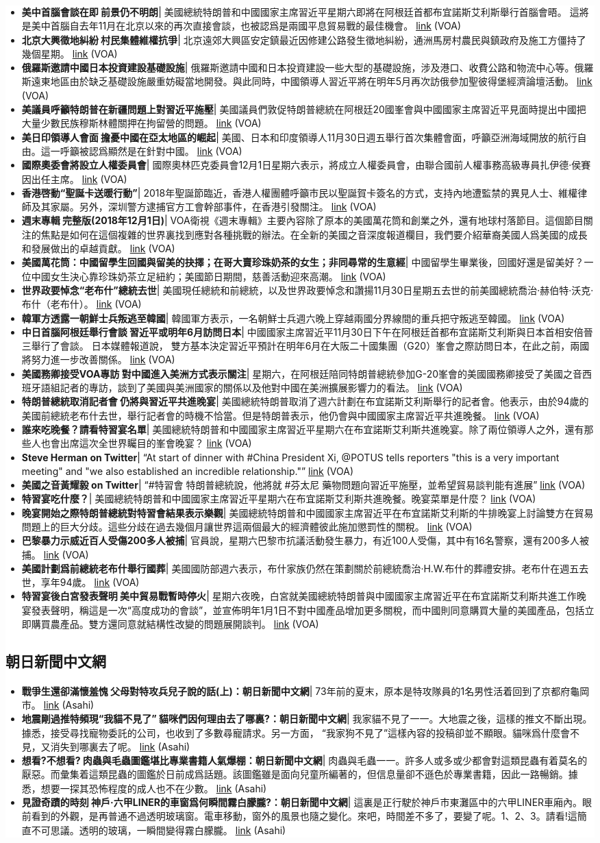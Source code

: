 - **美中首腦會談在即 前景仍不明朗**| 美國總統特朗普和中國國家主席習近平星期六即將在阿根廷首都布宜諾斯艾利斯舉行首腦會晤。 這將是美中首腦自去年11月在北京以來的再次直接會談，也被認爲是兩國平息貿易戰的最佳機會。 [link](http://bit.ly/2zASO6i) (VOA)
- **北京大興徵地糾紛 村民集體維權抗爭**| 北京遠郊大興區安定鎮最近因修建公路發生徵地糾紛，通洲馬房村農民與鎮政府及施工方僵持了幾個星期。 [link](http://bit.ly/2zyOpjV) (VOA)
- **俄羅斯邀請中國日本投資建設基礎設施**| 俄羅斯邀請中國和日本投資建設一些大型的基礎設施，涉及港口、收費公路和物流中心等。俄羅斯遠東地區由於缺乏基礎設施嚴重妨礙當地開發。與此同時，中國領導人習近平將在明年5月再次訪俄參加聖彼得堡經濟論壇活動。 [link](http://bit.ly/2zL69cj) (VOA)
- **美議員呼籲特朗普在新疆問題上對習近平施壓**| 美國議員們敦促特朗普總統在阿根廷20國峯會與中國國家主席習近平見面時提出中國把大量少數民族穆斯林體關押在拘留營的問題。 [link](http://bit.ly/2zB9mLp) (VOA)
- **美日印領導人會面 擔憂中國在亞太地區的崛起**| 美國、日本和印度領導人11月30日週五舉行首次集體會面，呼籲亞洲海域開放的航行自由。這一呼籲被認爲顯然是在針對中國。 [link](http://bit.ly/2zCcNkN) (VOA)
- **國際奧委會將設立人權委員會**| 國際奧林匹克委員會12月1日星期六表示，將成立人權委員會，由聯合國前人權事務高級專員扎伊德·侯賽因出任主席。 [link](http://bit.ly/2zDe9Mm) (VOA)
- **香港啓動“聖誕卡送暖行動”**| 2018年聖誕節臨近，香港人權團體呼籲市民以聖誕賀卡簽名的方式，支持內地遭監禁的異見人士、維權律師及其家屬。另外，深圳警方逮捕官方工會幹部事件，在香港引發關注。 [link](http://bit.ly/2zAAEBy) (VOA)
- **週末專輯 完整版(2018年12月1日)**| VOA衛視《週末專輯》主要內容除了原本的美國萬花筒和創業之外，還有地球村落節目。這個節目關注的焦點是如何在這個複雜的世界裏找到應對各種挑戰的辦法。在全新的美國之音深度報道欄目，我們要介紹華裔美國人爲美國的成長和發展做出的卓越貢獻。 [link](http://bit.ly/2zzFiji) (VOA)
- **美國萬花筒：中國留學生回國與留美的抉擇；在哥大賣珍珠奶茶的女生；非同尋常的生意經**| 中國留學生畢業後，回國好還是留美好？一位中國女生決心靠珍珠奶茶立足紐約；美國節日期間，慈善活動迎來高潮。 [link](http://bit.ly/2zDGaTV) (VOA)
- **世界政要悼念“老布什”總統去世**| 美國現任總統和前總統，以及世界政要悼念和讚揚11月30日星期五去世的前美國總統喬治·赫伯特·沃克·布什（老布什）。 [link](http://bit.ly/2zAKx1Y) (VOA)
- **韓軍方透露一朝鮮士兵叛逃至韓國**| 韓國軍方表示，一名朝鮮士兵週六晚上穿越兩國分界線間的重兵把守叛逃至韓國。 [link](http://bit.ly/2zDea2S) (VOA)
- **中日首腦阿根廷舉行會談 習近平或明年6月訪問日本**| 中國國家主席習近平11月30日下午在阿根廷首都布宜諾斯艾利斯與日本首相安倍晉三舉行了會談。 日本媒體報道說， 雙方基本決定習近平預計在明年6月在大阪二十國集團（G20）峯會之際訪問日本，在此之前，兩國將努力進一步改善關係。 [link](http://bit.ly/2zDG9PR) (VOA)
- **美國務卿接受VOA專訪 對中國進入美洲方式表示關注**| 星期六，在阿根廷陪同特朗普總統參加G-20峯會的美國國務卿接受了美國之音西班牙語組記者的專訪，談到了美國與美洲國家的關係以及他對中國在美洲擴展影響力的看法。 [link](http://bit.ly/2zAJdfH) (VOA)
- **特朗普總統取消記者會 仍將與習近平共進晚宴**| 美國總統特朗普取消了週六計劃在布宜諾斯艾利斯舉行的記者會。他表示，由於94歲的美國前總統老布什去世，舉行記者會的時機不恰當。但是特朗普表示，他仍會與中國國家主席習近平共進晚餐。 [link](http://bit.ly/2zAGVNw) (VOA)
- **誰來吃晚餐？請看特習宴名單**| 美國總統特朗普和中國國家主席習近平星期六在布宜諾斯艾利斯共進晚宴。除了兩位領導人之外，還有那些人也會出席這次全世界矚目的峯會晚宴？ [link](http://bit.ly/2zDGa6n) (VOA)
- **Steve Herman on Twitter**| “At start of dinner with #China President Xi, @POTUS tells reporters "this is a very important meeting" and "we also established an incredible relationship."” [link](http://bit.ly/2zEUN9o) (VOA)
- **美國之音黃耀毅 on Twitter**| “#特習會 特朗普總統說，他將就 #芬太尼 藥物問題向習近平施壓，並希望貿易談判能有進展” [link](http://bit.ly/2zyOown) (VOA)
- **特習宴吃什麼？**| 美國總統特朗普和中國國家主席習近平星期六在布宜諾斯艾利斯共進晚餐。晚宴菜單是什麼？ [link](http://bit.ly/2zyOqnZ) (VOA)
- **晚宴開始之際特朗普總統對特習會結果表示樂觀**| 美國總統特朗普和中國國家主席習近平在布宜諾斯艾利斯的牛排晚宴上討論雙方在貿易問題上的巨大分歧。這些分歧在過去幾個月讓世界這兩個最大的經濟體彼此施加懲罰性的關稅。 [link](http://bit.ly/2zAGWB4) (VOA)
- **巴黎暴力示威近百人受傷200多人被捕**| 官員說，星期六巴黎市抗議活動發生暴力，有近100人受傷，其中有16名警察，還有200多人被捕。 [link](http://bit.ly/2zASR1Y) (VOA)
- **美國計劃爲前總統老布什舉行國葬**| 美國國防部週六表示，布什家族仍然在策劃關於前總統喬治·H.W.布什的葬禮安排。老布什在週五去世，享年94歲。 [link](http://bit.ly/2zAJfEl) (VOA)
- **特習宴後白宮發表聲明 美中貿易戰暫時停火**| 星期六夜晚，白宮就美國總統特朗普與中國國家主席習近平在布宜諾斯艾利斯共進工作晚宴發表聲明，稱這是一次“高度成功的會談”，並宣佈明年1月1日不對中國產品增加更多關稅，而中國則同意購買大量的美國產品，包括立即購買農產品。雙方還同意就結構性改變的問題展開談判。 [link](http://bit.ly/2zB9pH5) (VOA)

## 朝日新聞中文網
- **戰爭生還卻滿懷羞愧 父母對特攻兵兒子說的話(上)：朝日新聞中文網**| 73年前的夏末，原本是特攻隊員的1名男性活着回到了京都府龜岡市。 [link](http://bit.ly/2zz1sSE) (Asahi)
- **地震剛過推特頻現“我貓不見了” 貓咪們因何理由去了哪裏?：朝日新聞中文網**| 我家貓不見了一一。大地震之後，這樣的推文不斷出現。據悉，接受尋找寵物委託的公司，也收到了多數尋寵請求。另一方面， “我家狗不見了”這樣內容的投稿卻並不顯眼。貓咪爲什麼會不見，又消失到哪裏去了呢。 [link](http://bit.ly/2zC8iXp) (Asahi)
- **想看?不想看? 肉蟲與毛蟲圖鑑堪比專業書籍人氣爆棚：朝日新聞中文網**| 肉蟲與毛蟲一一。許多人或多或少都會對這類昆蟲有着莫名的厭惡。而彙集着這類昆蟲的圖鑑於日前成爲話題。該圖鑑雖是面向兒童所編著的，但信息量卻不遜色於專業書籍，因此一路暢銷。據悉，想要一探其恐怖程度的成人也不在少數。 [link](http://bit.ly/2zEZGPT) (Asahi)
- **見證奇蹟的時刻 神戶·六甲LINER的車窗爲何瞬間霧白朦朧?：朝日新聞中文網**| 這裏是正行駛於神戶市東灘區中的六甲LINER車廂內。眼前看到的外觀，是再普通不過透明玻璃窗。電車移動，窗外的風景也隨之變化。來吧，時間差不多了，要變了呢。1、2、3。請看!這簡直不可思議。透明的玻璃，一瞬間變得霧白朦朧。 [link](http://bit.ly/2zCijDX) (Asahi)
